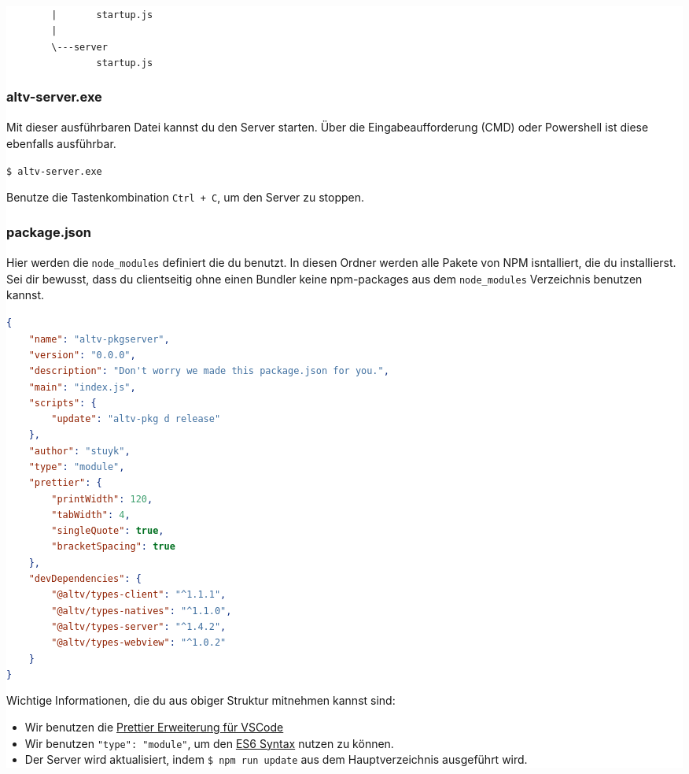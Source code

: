 ```
        |       startup.js
        |
        \---server
                startup.js
```

### altv-server.exe

Mit dieser ausführbaren Datei kannst du den Server starten. Über die Eingabeaufforderung (CMD) oder Powershell ist diese ebenfalls ausführbar.

```
$ altv-server.exe
```

Benutze die Tastenkombination `Ctrl + C`, um den Server zu stoppen.

### package.json

Hier werden die `node_modules` definiert die du benutzt. In diesen Ordner werden alle Pakete von NPM isntalliert, die du installierst. Sei dir bewusst, dass du clientseitig ohne einen Bundler keine npm-packages aus dem `node_modules` Verzeichnis benutzen kannst.

```json
{
    "name": "altv-pkgserver",
    "version": "0.0.0",
    "description": "Don't worry we made this package.json for you.",
    "main": "index.js",
    "scripts": {
        "update": "altv-pkg d release"
    },
    "author": "stuyk",
    "type": "module",
    "prettier": {
        "printWidth": 120,
        "tabWidth": 4,
        "singleQuote": true,
        "bracketSpacing": true
    },
    "devDependencies": {
        "@altv/types-client": "^1.1.1",
        "@altv/types-natives": "^1.1.0",
        "@altv/types-server": "^1.4.2",
        "@altv/types-webview": "^1.0.2"
    }
}
```

Wichtige Informationen, die du aus obiger Struktur mitnehmen kannst sind:

-   Wir benutzen die [Prettier Erweiterung für VSCode](https://marketplace.visualstudio.com/items?itemName=esbenp.prettier-vscode)
-   Wir benutzen `"type": "module"`, um den [ES6 Syntax](https://www.w3schools.com/js/js_es6.asp) nutzen zu können.
-   Der Server wird aktualisiert, indem `$ npm run update` aus dem Hauptverzeichnis ausgeführt wird.
